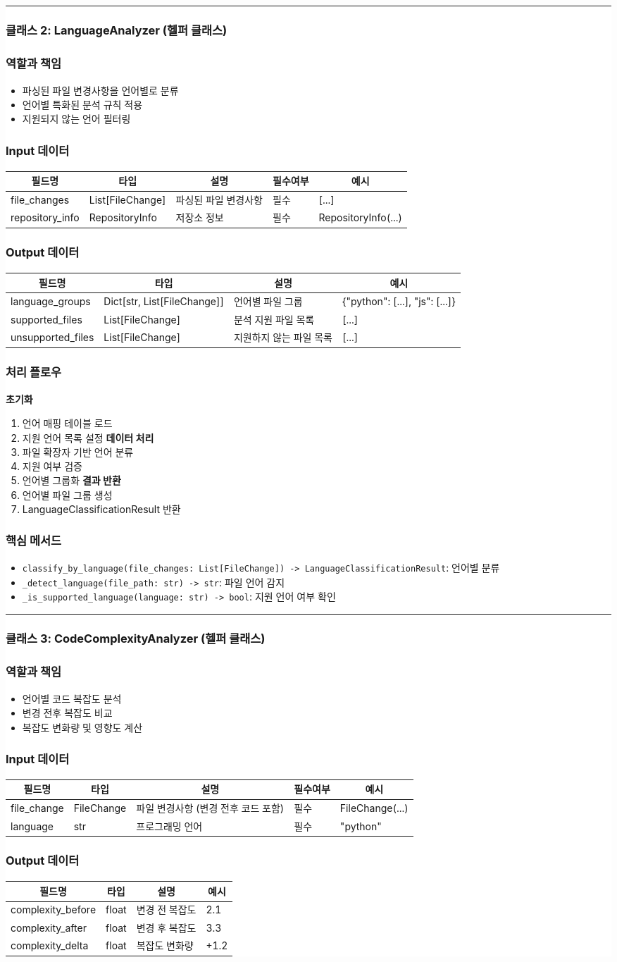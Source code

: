   ---
  ### 클래스 2: LanguageAnalyzer (헬퍼 클래스)
  ### 역할과 책임
  - 파싱된 파일 변경사항을 언어별로 분류
  - 언어별 특화된 분석 규칙 적용
  - 지원되지 않는 언어 필터링
  ### Input 데이터
  | 필드명 | 타입 | 설명 | 필수여부 | 예시 |
  | --- | --- | --- | --- | --- |
  | file_changes | List[FileChange] | 파싱된 파일 변경사항 | 필수 | [...] |
  | repository_info | RepositoryInfo | 저장소 정보 | 필수 | RepositoryInfo(...) |
  ### Output 데이터
  | 필드명 | 타입 | 설명 | 예시 |
  | --- | --- | --- | --- |
  | language_groups | Dict[str, List[FileChange]] | 언어별 파일 그룹 | {"python": [...], "js": [...]} |
  | supported_files | List[FileChange] | 분석 지원 파일 목록 | [...] |
  | unsupported_files | List[FileChange] | 지원하지 않는 파일 목록 | [...] |
  ### 처리 플로우
  **초기화**
  1. 언어 매핑 테이블 로드
  1. 지원 언어 목록 설정
  **데이터 처리**
  1. 파일 확장자 기반 언어 분류
  1. 지원 여부 검증
  1. 언어별 그룹화
  **결과 반환**
  1. 언어별 파일 그룹 생성
  1. LanguageClassificationResult 반환
  ### 핵심 메서드
  - `classify_by_language(file_changes: List[FileChange]) -> LanguageClassificationResult`: 언어별 분류
  - `_detect_language(file_path: str) -> str`: 파일 언어 감지
  - `_is_supported_language(language: str) -> bool`: 지원 언어 여부 확인
  ---
  ### 클래스 3: CodeComplexityAnalyzer (헬퍼 클래스)
  ### 역할과 책임
  - 언어별 코드 복잡도 분석
  - 변경 전후 복잡도 비교
  - 복잡도 변화량 및 영향도 계산
  ### Input 데이터
  | 필드명 | 타입 | 설명 | 필수여부 | 예시 |
  | --- | --- | --- | --- | --- |
  | file_change | FileChange | 파일 변경사항 (변경 전후 코드 포함) | 필수 | FileChange(...) |
  | language | str | 프로그래밍 언어 | 필수 | "python" |
  ### Output 데이터
  | 필드명 | 타입 | 설명 | 예시 |
  | --- | --- | --- | --- |
  | complexity_before | float | 변경 전 복잡도 | 2.1 |
  | complexity_after | float | 변경 후 복잡도 | 3.3 |
  | complexity_delta | float | 복잡도 변화량 | +1.2 |